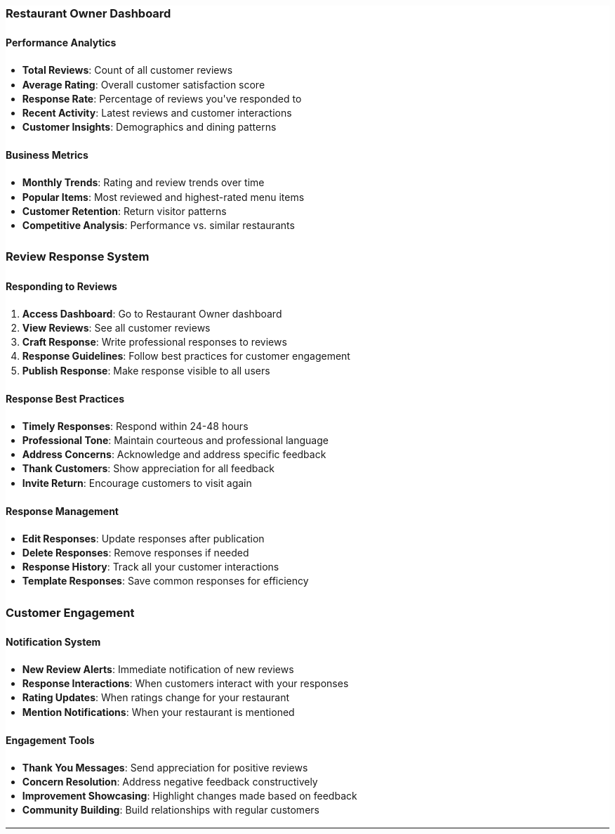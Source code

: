 ### Restaurant Owner Dashboard

#### Performance Analytics
- **Total Reviews**: Count of all customer reviews
- **Average Rating**: Overall customer satisfaction score
- **Response Rate**: Percentage of reviews you've responded to
- **Recent Activity**: Latest reviews and customer interactions
- **Customer Insights**: Demographics and dining patterns

#### Business Metrics
- **Monthly Trends**: Rating and review trends over time
- **Popular Items**: Most reviewed and highest-rated menu items
- **Customer Retention**: Return visitor patterns
- **Competitive Analysis**: Performance vs. similar restaurants

### Review Response System

#### Responding to Reviews
1. **Access Dashboard**: Go to Restaurant Owner dashboard
2. **View Reviews**: See all customer reviews
3. **Craft Response**: Write professional responses to reviews
4. **Response Guidelines**: Follow best practices for customer engagement
5. **Publish Response**: Make response visible to all users

#### Response Best Practices
- **Timely Responses**: Respond within 24-48 hours
- **Professional Tone**: Maintain courteous and professional language
- **Address Concerns**: Acknowledge and address specific feedback
- **Thank Customers**: Show appreciation for all feedback
- **Invite Return**: Encourage customers to visit again

#### Response Management
- **Edit Responses**: Update responses after publication
- **Delete Responses**: Remove responses if needed
- **Response History**: Track all your customer interactions
- **Template Responses**: Save common responses for efficiency

### Customer Engagement

#### Notification System
- **New Review Alerts**: Immediate notification of new reviews
- **Response Interactions**: When customers interact with your responses
- **Rating Updates**: When ratings change for your restaurant
- **Mention Notifications**: When your restaurant is mentioned

#### Engagement Tools
- **Thank You Messages**: Send appreciation for positive reviews
- **Concern Resolution**: Address negative feedback constructively
- **Improvement Showcasing**: Highlight changes made based on feedback
- **Community Building**: Build relationships with regular customers

---
